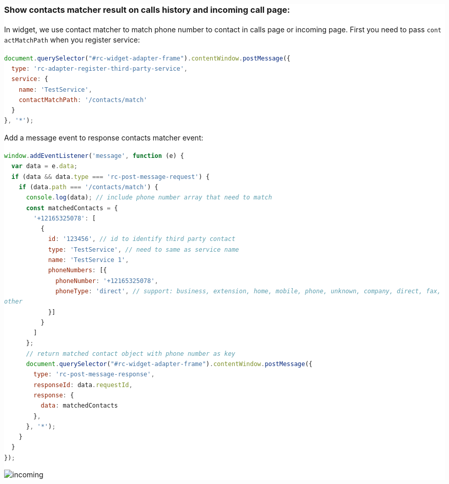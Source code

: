 ### Show contacts matcher result on calls history and incoming call page:

In widget, we use contact matcher to match phone number to contact in calls page or incoming page. First you need to pass `contactMatchPath` when you register service:

```js
document.querySelector("#rc-widget-adapter-frame").contentWindow.postMessage({
  type: 'rc-adapter-register-third-party-service',
  service: {
    name: 'TestService',
    contactMatchPath: '/contacts/match'
  }
}, '*');
```

Add a message event to response contacts matcher event:

```js
window.addEventListener('message', function (e) {
  var data = e.data;
  if (data && data.type === 'rc-post-message-request') {
    if (data.path === '/contacts/match') {
      console.log(data); // include phone number array that need to match
      const matchedContacts = {
        '+12165325078': [
          {
            id: '123456', // id to identify third party contact
            type: 'TestService', // need to same as service name
            name: 'TestService 1',
            phoneNumbers: [{
              phoneNumber: '+12165325078',
              phoneType: 'direct', // support: business, extension, home, mobile, phone, unknown, company, direct, fax, other
            }]
          }
        ]
      };
      // return matched contact object with phone number as key
      document.querySelector("#rc-widget-adapter-frame").contentWindow.postMessage({
        type: 'rc-post-message-response',
        responseId: data.requestId,
        response: {
          data: matchedContacts
        },
      }, '*');
    }
  }
});
```

![incoming](https://user-images.githubusercontent.com/7036536/48829168-9bde6000-edac-11e8-9cd0-01b0dd65942b.jpeg)
